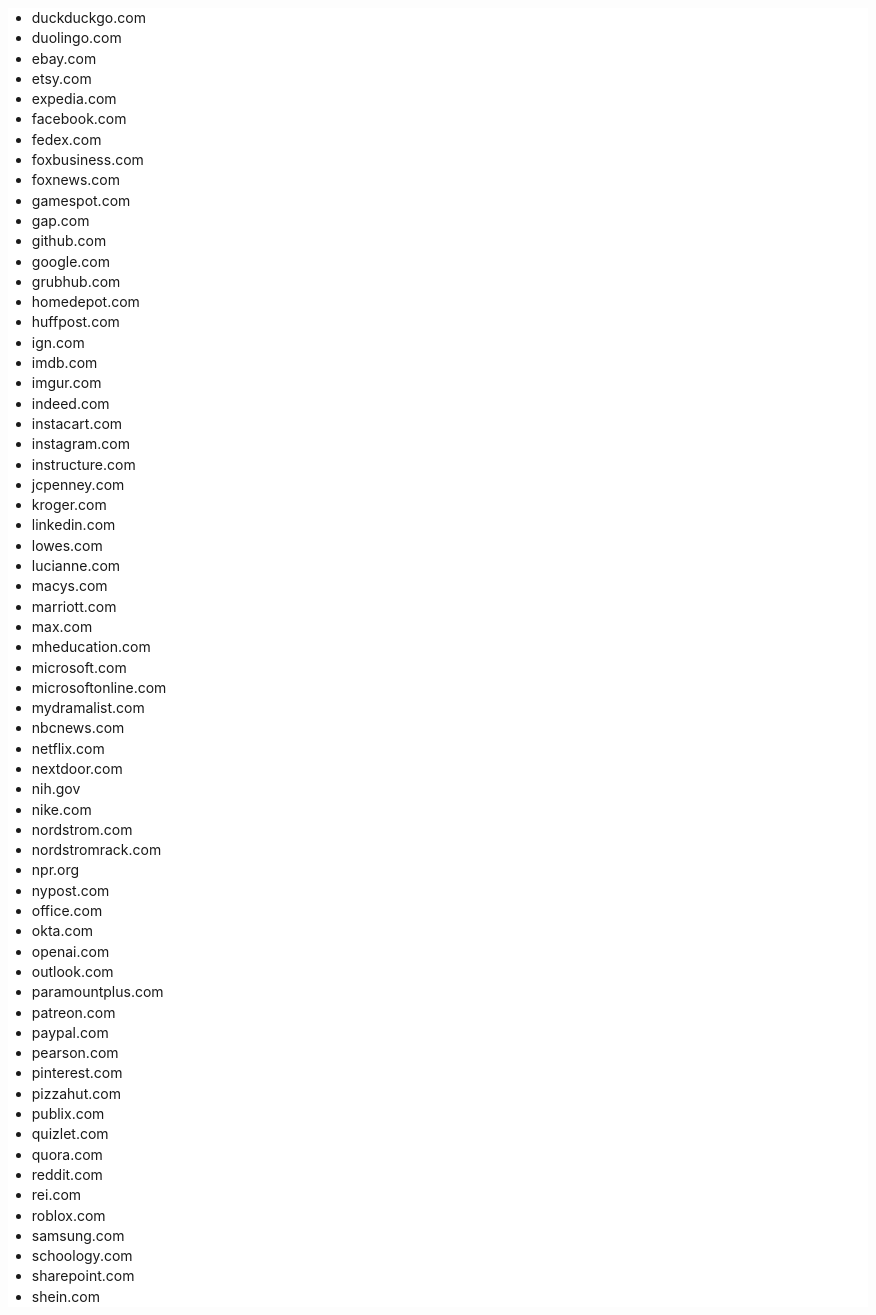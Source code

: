- duckduckgo.com 
- duolingo.com 
- ebay.com 
- etsy.com 
- expedia.com 
- facebook.com 
- fedex.com 
- foxbusiness.com 
- foxnews.com 
- gamespot.com 
- gap.com 
- github.com 
- google.com 
- grubhub.com 
- homedepot.com 
- huffpost.com 
- ign.com 
- imdb.com 
- imgur.com 
- indeed.com 
- instacart.com 
- instagram.com 
- instructure.com 
- jcpenney.com 
- kroger.com 
- linkedin.com 
- lowes.com 
- lucianne.com 
- macys.com 
- marriott.com 
- max.com 
- mheducation.com 
- microsoft.com 
- microsoftonline.com 
- mydramalist.com 
- nbcnews.com 
- netflix.com 
- nextdoor.com 
- nih.gov 
- nike.com 
- nordstrom.com 
- nordstromrack.com 
- npr.org 
- nypost.com 
- office.com 
- okta.com 
- openai.com 
- outlook.com 
- paramountplus.com 
- patreon.com 
- paypal.com 
- pearson.com 
- pinterest.com 
- pizzahut.com 
- publix.com 
- quizlet.com 
- quora.com 
- reddit.com 
- rei.com 
- roblox.com 
- samsung.com 
- schoology.com 
- sharepoint.com 
- shein.com 